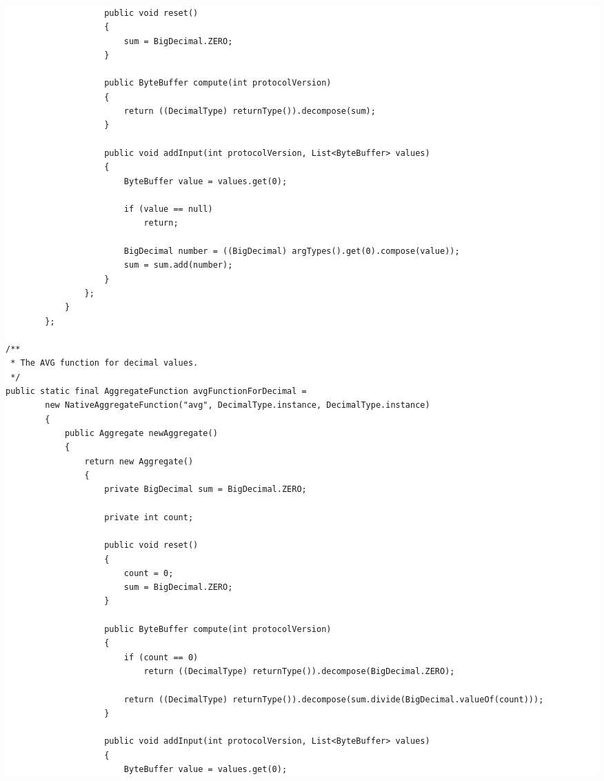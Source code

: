                         public void reset()
                        {
                            sum = BigDecimal.ZERO;
                        }

                        public ByteBuffer compute(int protocolVersion)
                        {
                            return ((DecimalType) returnType()).decompose(sum);
                        }

                        public void addInput(int protocolVersion, List<ByteBuffer> values)
                        {
                            ByteBuffer value = values.get(0);

                            if (value == null)
                                return;

                            BigDecimal number = ((BigDecimal) argTypes().get(0).compose(value));
                            sum = sum.add(number);
                        }
                    };
                }
            };

    /**
     * The AVG function for decimal values.
     */
    public static final AggregateFunction avgFunctionForDecimal =
            new NativeAggregateFunction("avg", DecimalType.instance, DecimalType.instance)
            {
                public Aggregate newAggregate()
                {
                    return new Aggregate()
                    {
                        private BigDecimal sum = BigDecimal.ZERO;

                        private int count;

                        public void reset()
                        {
                            count = 0;
                            sum = BigDecimal.ZERO;
                        }

                        public ByteBuffer compute(int protocolVersion)
                        {
                            if (count == 0)
                                return ((DecimalType) returnType()).decompose(BigDecimal.ZERO);

                            return ((DecimalType) returnType()).decompose(sum.divide(BigDecimal.valueOf(count)));
                        }

                        public void addInput(int protocolVersion, List<ByteBuffer> values)
                        {
                            ByteBuffer value = values.get(0);
